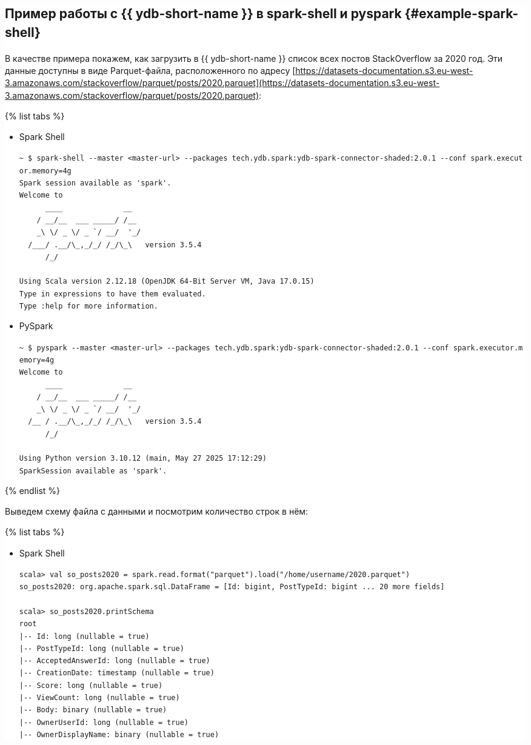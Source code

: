## Пример работы с {{ ydb-short-name }} в spark-shell и pyspark {#example-spark-shell}

В качестве примера покажем, как загрузить в {{ ydb-short-name }} список всех постов StackOverflow за 2020 год. Эти данные доступны в виде Parquet-файла, расположенного по адресу [https://datasets-documentation.s3.eu-west-3.amazonaws.com/stackoverflow/parquet/posts/2020.parquet](https://datasets-documentation.s3.eu-west-3.amazonaws.com/stackoverflow/parquet/posts/2020.parquet):

{% list tabs %}

- Spark Shell

  ```shell
  ~ $ spark-shell --master <master-url> --packages tech.ydb.spark:ydb-spark-connector-shaded:2.0.1 --conf spark.executor.memory=4g
  Spark session available as 'spark'.
  Welcome to
        ____              __
      / __/__  ___ _____/ /__
      _\ \/ _ \/ _ `/ __/  '_/
    /___/ .__/\_,_/_/ /_/\_\   version 3.5.4
        /_/

  Using Scala version 2.12.18 (OpenJDK 64-Bit Server VM, Java 17.0.15)
  Type in expressions to have them evaluated.
  Type :help for more information.
  ```

- PySpark

  ```shell
  ~ $ pyspark --master <master-url> --packages tech.ydb.spark:ydb-spark-connector-shaded:2.0.1 --conf spark.executor.memory=4g
  Welcome to
        ____              __
      / __/__  ___ _____/ /__
      _\ \/ _ \/ _ `/ __/  '_/
    /__ / .__/\_,_/_/ /_/\_\   version 3.5.4
        /_/

  Using Python version 3.10.12 (main, May 27 2025 17:12:29)
  SparkSession available as 'spark'.
  ```

{% endlist %}

Выведем схему файла с данными и посмотрим количество строк в нём:

{% list tabs %}

- Spark Shell

  ```shell
  scala> val so_posts2020 = spark.read.format("parquet").load("/home/username/2020.parquet")
  so_posts2020: org.apache.spark.sql.DataFrame = [Id: bigint, PostTypeId: bigint ... 20 more fields]

  scala> so_posts2020.printSchema
  root
  |-- Id: long (nullable = true)
  |-- PostTypeId: long (nullable = true)
  |-- AcceptedAnswerId: long (nullable = true)
  |-- CreationDate: timestamp (nullable = true)
  |-- Score: long (nullable = true)
  |-- ViewCount: long (nullable = true)
  |-- Body: binary (nullable = true)
  |-- OwnerUserId: long (nullable = true)
  |-- OwnerDisplayName: binary (nullable = true)
  ```